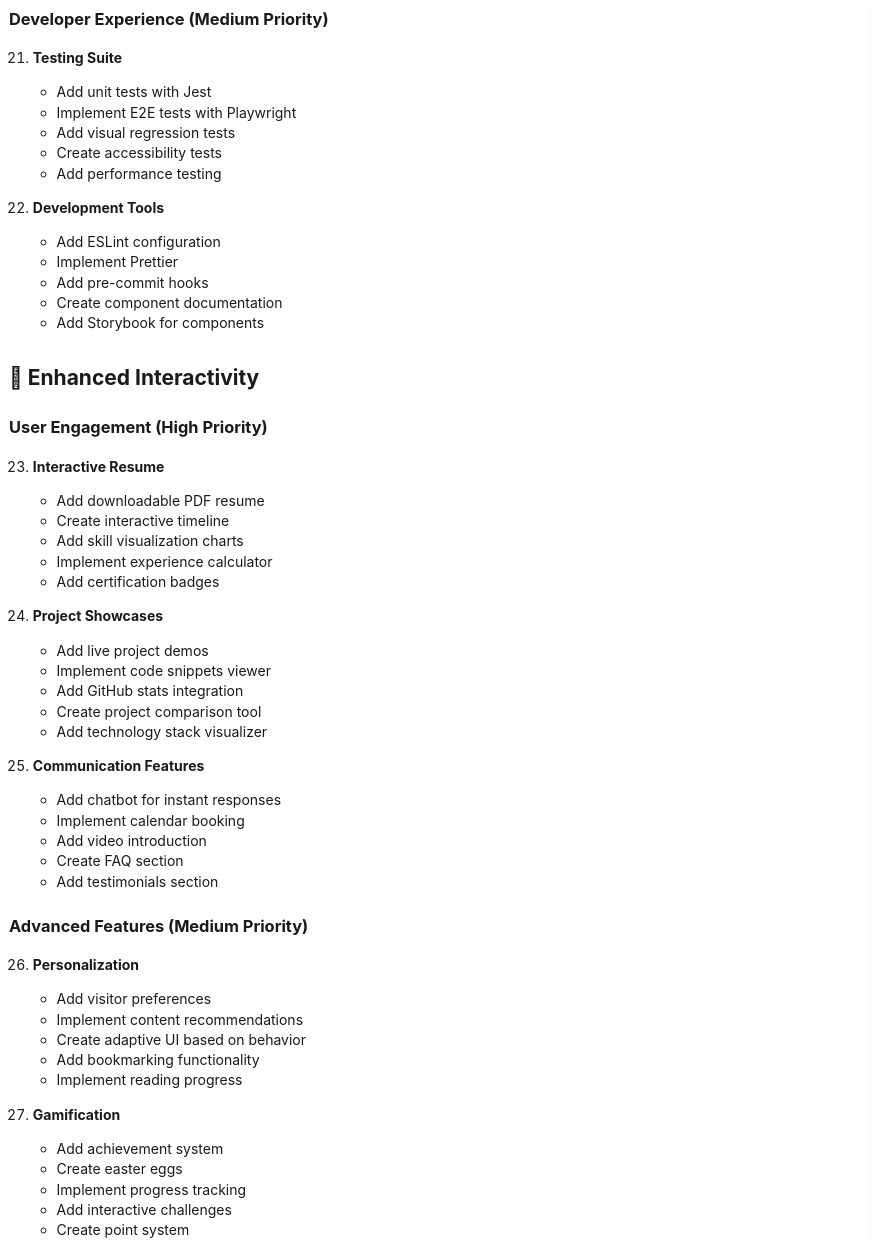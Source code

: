 ### Developer Experience (Medium Priority)
21. **Testing Suite**
    - Add unit tests with Jest
    - Implement E2E tests with Playwright
    - Add visual regression tests
    - Create accessibility tests
    - Add performance testing

22. **Development Tools**
    - Add ESLint configuration
    - Implement Prettier
    - Add pre-commit hooks
    - Create component documentation
    - Add Storybook for components

## 📱 Enhanced Interactivity

### User Engagement (High Priority)
23. **Interactive Resume**
    - Add downloadable PDF resume
    - Create interactive timeline
    - Add skill visualization charts
    - Implement experience calculator
    - Add certification badges

24. **Project Showcases**
    - Add live project demos
    - Implement code snippets viewer
    - Add GitHub stats integration
    - Create project comparison tool
    - Add technology stack visualizer

25. **Communication Features**
    - Add chatbot for instant responses
    - Implement calendar booking
    - Add video introduction
    - Create FAQ section
    - Add testimonials section

### Advanced Features (Medium Priority)
26. **Personalization**
    - Add visitor preferences
    - Implement content recommendations
    - Create adaptive UI based on behavior
    - Add bookmarking functionality
    - Implement reading progress

27. **Gamification**
    - Add achievement system
    - Create easter eggs
    - Implement progress tracking
    - Add interactive challenges
    - Create point system
